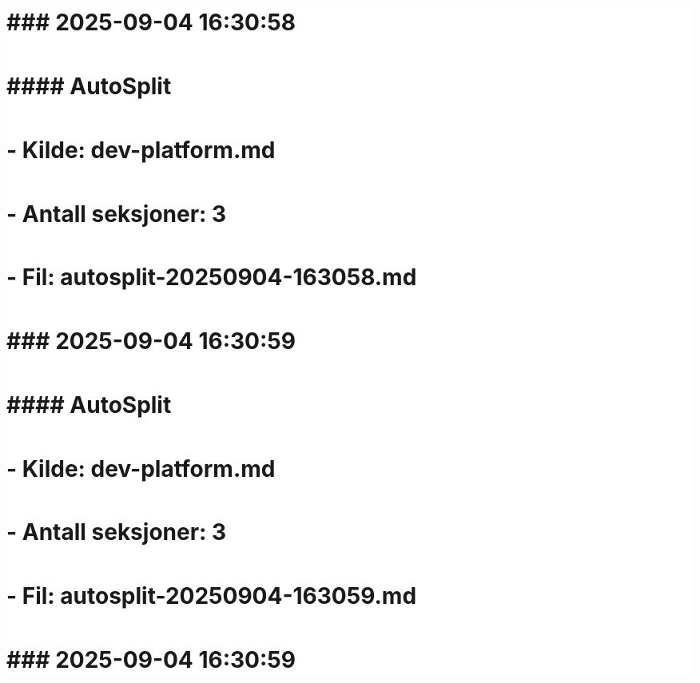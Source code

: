 #

#

#

#

# \### 2025-09-04 16:30:58

# \#### AutoSplit

# \- Kilde: dev-platform.md

# \- Antall seksjoner: 3

# \- Fil: autosplit-20250904-163058.md

#

#

#

#

# \### 2025-09-04 16:30:59

# \#### AutoSplit

# \- Kilde: dev-platform.md

# \- Antall seksjoner: 3

# \- Fil: autosplit-20250904-163059.md

#

#

#

#

# \### 2025-09-04 16:30:59
